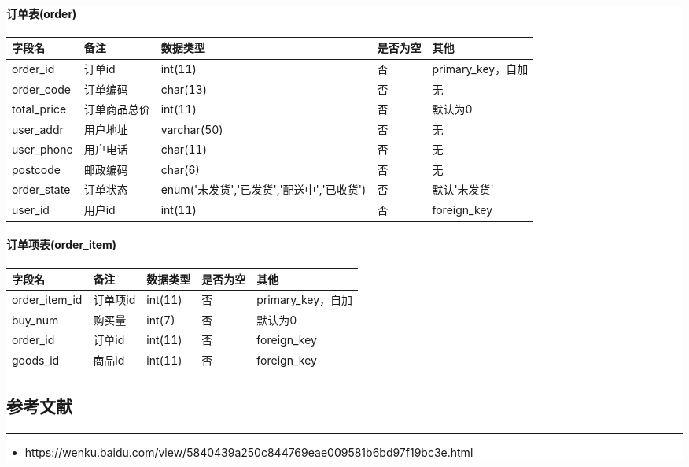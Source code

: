 #### 订单表(order)
    
字段名|备注|数据类型|是否为空|其他
:---|:---|:---|:---|:---
order_id|订单id|int(11)|否|primary_key，自加
order_code|订单编码|char(13)|否|无
total_price|订单商品总价|int(11)|否|默认为0
user_addr|用户地址|varchar(50)|否|无
user_phone|用户电话|char(11)|否|无
postcode|邮政编码|char(6)|否|无
order_state|订单状态|enum('未发货','已发货','配送中','已收货')|否|默认'未发货'
user_id|用户id|int(11)|否|foreign_key

#### 订单项表(order_item)

字段名|备注|数据类型|是否为空|其他
:---|:---|:---|:---|:---
order_item_id|订单项id|int(11)|否|primary_key，自加
buy_num|购买量|int(7)|否|默认为0
order_id|订单id|int(11)|否|foreign_key
goods_id|商品id|int(11)|否|foreign_key

## 参考文献

---
- https://wenku.baidu.com/view/5840439a250c844769eae009581b6bd97f19bc3e.html
